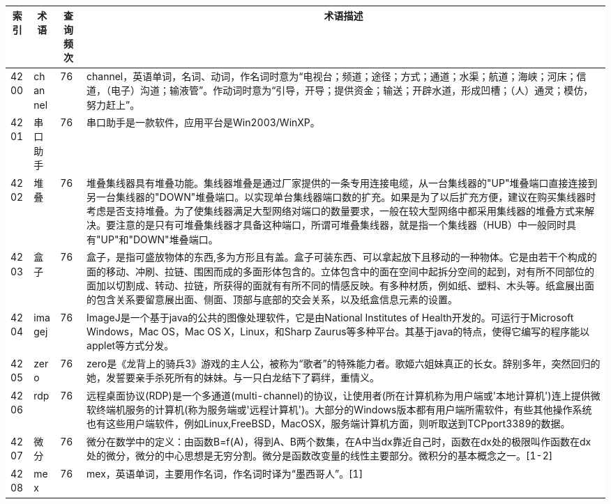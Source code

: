 | 索引   | 术语            | 查询频次 | 术语描述                                                                                                                                                                                                                                                                                                                                                                                                                                                                                                                      |
| ---- | ------------- | ---- | ------------------------------------------------------------------------------------------------------------------------------------------------------------------------------------------------------------------------------------------------------------------------------------------------------------------------------------------------------------------------------------------------------------------------------------------------------------------------------------------------------------------------- |
| 4200 | channel       | 76   | channel，英语单词，名词、动词，作名词时意为“电视台；频道；途径；方式；通道；水渠；航道；海峡；河床；信道，（电子）沟道；输液管”。作动词时意为“引导，开导；提供资金；输送；开辟水道，形成凹槽；（人）通灵；模仿，努力赶上”。                                                                                                                                                                                                                                                                                                                                                                                                       |
| 4201 | 串口助手          | 76   | 串口助手是一款软件，应用平台是Win2003/WinXP。                                                                                                                                                                                                                                                                                                                                                                                                                                                                                             |
| 4202 | 堆叠            | 76   | 堆叠集线器具有堆叠功能。集线器堆叠是通过厂家提供的一条专用连接电缆，从一台集线器的"UP"堆叠端口直接连接到另一台集线器的"DOWN"堆叠端口。以实现单台集线器端口数的扩充。如果是为了以后扩充方便，建议在购买集线器时考虑是否支持堆叠。为了使集线器满足大型网络对端口的数量要求，一般在较大型网络中都采用集线器的堆叠方式来解决。要注意的是只有可堆叠集线器才具备这种端口，所谓可堆叠集线器，就是指一个集线器（HUB）中一般同时具有"UP"和"DOWN"堆叠端口。                                                                                                                                                                                                                                                                                      |
| 4203 | 盒子            | 76   | 盒子，是指可盛放物体的东西,多为方形且有盖。盒子可装东西、可以拿起放下且移动的一种物体。它是由若干个构成的面的移动、冲刷、拉链、围困而成的多面形体包含的。立体包含中的面在空间中起拆分空间的起到，对有所不同部位的面加以切割成、转动、拉链，所获得的面就有有所不同的情感反映。有多种材质，例如纸、塑料、木头等。纸盒展出面的包含关系要留意展出面、侧面、顶部与底部的交会关系，以及纸盒信息元素的设置。                                                                                                                                                                                                                                                                                                                       |
| 4204 | imagej        | 76   | ImageJ是一个基于java的公共的图像处理软件，它是由National Institutes of Health开发的。可运行于Microsoft Windows，Mac OS，Mac OS X，Linux，和Sharp Zaurus等多种平台。其基于java的特点，使得它编写的程序能以applet等方式分发。                                                                                                                                                                                                                                                                                                                                                            |
| 4205 | zero          | 76   | zero是《龙背上的骑兵3》游戏的主人公，被称为“歌者”的特殊能力者。歌姬六姐妹真正的长女。辞别多年，突然回归的她，发誓要亲手杀死所有的妹妹。与一只白龙结下了羁绊，重情义。                                                                                                                                                                                                                                                                                                                                                                                                                                    |
| 4206 | rdp           | 76   | 远程桌面协议(RDP)是一个多通道(multi-channel)的协议，让使用者(所在计算机称为用户端或'本地计算机')连上提供微软终端机服务的计算机(称为服务端或'远程计算机')。大部分的Windows版本都有用户端所需软件，有些其他操作系统也有这些用户端软件，例如Linux,FreeBSD，MacOSX，服务端计算机方面，则听取送到TCPport3389的数据。                                                                                                                                                                                                                                                                                                                                  |
| 4207 | 微分            | 76   | 微分在数学中的定义：由函数B=f(A)，得到A、B两个数集，在A中当dx靠近自己时，函数在dx处的极限叫作函数在dx处的微分，微分的中心思想是无穷分割。微分是函数改变量的线性主要部分。微积分的基本概念之一。[1-2]                                                                                                                                                                                                                                                                                                                                                                                                              |
| 4208 | mex           | 76   | mex，英语单词，主要用作名词，作名词时译为“墨西哥人”。[1]                                                                                                                                                                                                                                                                                                                                                                                                                                                                                          |